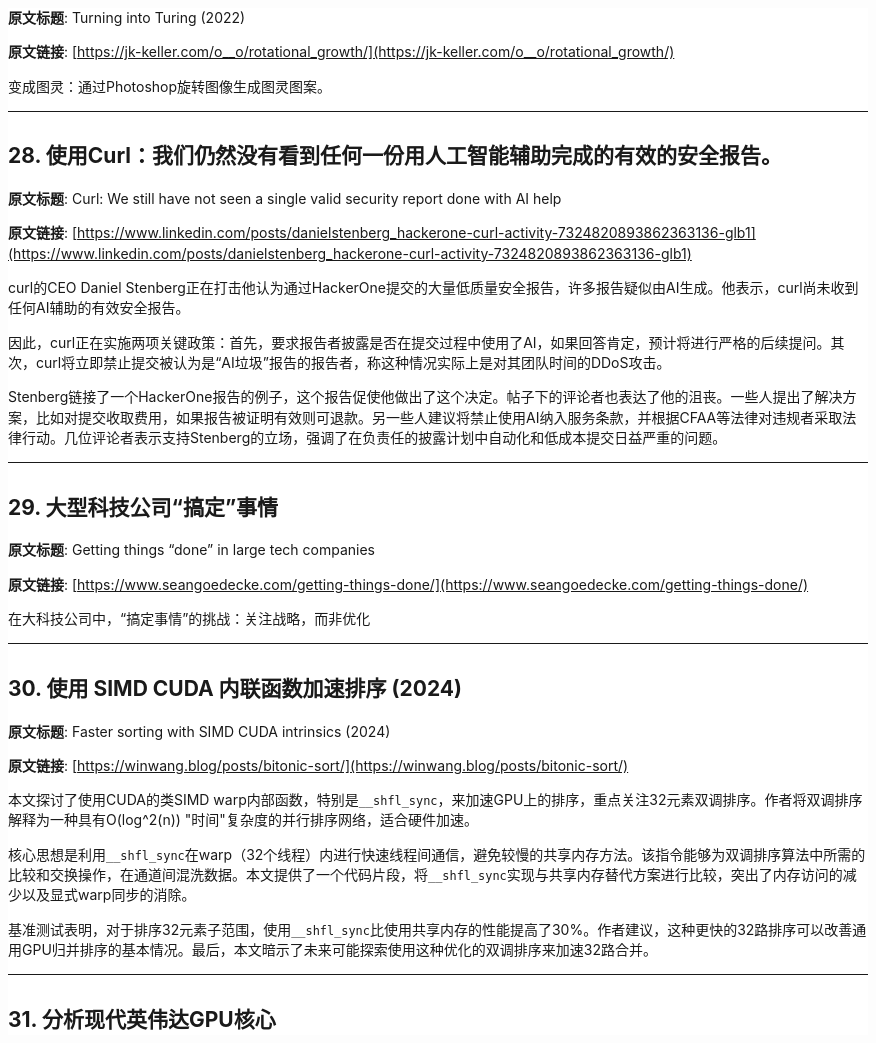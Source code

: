 **原文标题**: Turning into Turing (2022)

**原文链接**: [https://jk-keller.com/o__o/rotational_growth/](https://jk-keller.com/o__o/rotational_growth/)

变成图灵：通过Photoshop旋转图像生成图灵图案。

---

## 28. 使用Curl：我们仍然没有看到任何一份用人工智能辅助完成的有效的安全报告。

**原文标题**: Curl: We still have not seen a single valid security report done with AI help

**原文链接**: [https://www.linkedin.com/posts/danielstenberg_hackerone-curl-activity-7324820893862363136-glb1](https://www.linkedin.com/posts/danielstenberg_hackerone-curl-activity-7324820893862363136-glb1)

curl的CEO Daniel Stenberg正在打击他认为通过HackerOne提交的大量低质量安全报告，许多报告疑似由AI生成。他表示，curl尚未收到任何AI辅助的有效安全报告。

因此，curl正在实施两项关键政策：首先，要求报告者披露是否在提交过程中使用了AI，如果回答肯定，预计将进行严格的后续提问。其次，curl将立即禁止提交被认为是“AI垃圾”报告的报告者，称这种情况实际上是对其团队时间的DDoS攻击。

Stenberg链接了一个HackerOne报告的例子，这个报告促使他做出了这个决定。帖子下的评论者也表达了他的沮丧。一些人提出了解决方案，比如对提交收取费用，如果报告被证明有效则可退款。另一些人建议将禁止使用AI纳入服务条款，并根据CFAA等法律对违规者采取法律行动。几位评论者表示支持Stenberg的立场，强调了在负责任的披露计划中自动化和低成本提交日益严重的问题。

---

## 29. 大型科技公司“搞定”事情

**原文标题**: Getting things “done” in large tech companies

**原文链接**: [https://www.seangoedecke.com/getting-things-done/](https://www.seangoedecke.com/getting-things-done/)

在大科技公司中，“搞定事情”的挑战：关注战略，而非优化

---

## 30. 使用 SIMD CUDA 内联函数加速排序 (2024)

**原文标题**: Faster sorting with SIMD CUDA intrinsics (2024)

**原文链接**: [https://winwang.blog/posts/bitonic-sort/](https://winwang.blog/posts/bitonic-sort/)

本文探讨了使用CUDA的类SIMD warp内部函数，特别是`__shfl_sync`，来加速GPU上的排序，重点关注32元素双调排序。作者将双调排序解释为一种具有O(log^2(n)) "时间"复杂度的并行排序网络，适合硬件加速。

核心思想是利用`__shfl_sync`在warp（32个线程）内进行快速线程间通信，避免较慢的共享内存方法。该指令能够为双调排序算法中所需的比较和交换操作，在通道间混洗数据。本文提供了一个代码片段，将`__shfl_sync`实现与共享内存替代方案进行比较，突出了内存访问的减少以及显式warp同步的消除。

基准测试表明，对于排序32元素子范围，使用`__shfl_sync`比使用共享内存的性能提高了30%。作者建议，这种更快的32路排序可以改善通用GPU归并排序的基本情况。最后，本文暗示了未来可能探索使用这种优化的双调排序来加速32路合并。

---

## 31. 分析现代英伟达GPU核心
